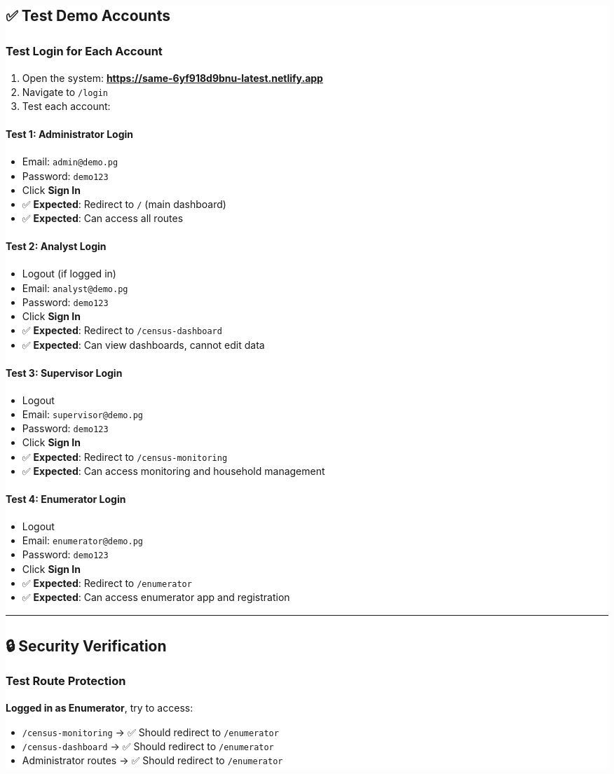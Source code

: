 
## ✅ Test Demo Accounts

### Test Login for Each Account

1. Open the system: **https://same-6yf918d9bnu-latest.netlify.app**
2. Navigate to `/login`
3. Test each account:

#### Test 1: Administrator Login
- Email: `admin@demo.pg`
- Password: `demo123`
- Click **Sign In**
- ✅ **Expected**: Redirect to `/` (main dashboard)
- ✅ **Expected**: Can access all routes

#### Test 2: Analyst Login
- Logout (if logged in)
- Email: `analyst@demo.pg`
- Password: `demo123`
- Click **Sign In**
- ✅ **Expected**: Redirect to `/census-dashboard`
- ✅ **Expected**: Can view dashboards, cannot edit data

#### Test 3: Supervisor Login
- Logout
- Email: `supervisor@demo.pg`
- Password: `demo123`
- Click **Sign In**
- ✅ **Expected**: Redirect to `/census-monitoring`
- ✅ **Expected**: Can access monitoring and household management

#### Test 4: Enumerator Login
- Logout
- Email: `enumerator@demo.pg`
- Password: `demo123`
- Click **Sign In**
- ✅ **Expected**: Redirect to `/enumerator`
- ✅ **Expected**: Can access enumerator app and registration

---

## 🔒 Security Verification

### Test Route Protection

**Logged in as Enumerator**, try to access:
- `/census-monitoring` → ✅ Should redirect to `/enumerator`
- `/census-dashboard` → ✅ Should redirect to `/enumerator`
- Administrator routes → ✅ Should redirect to `/enumerator`
